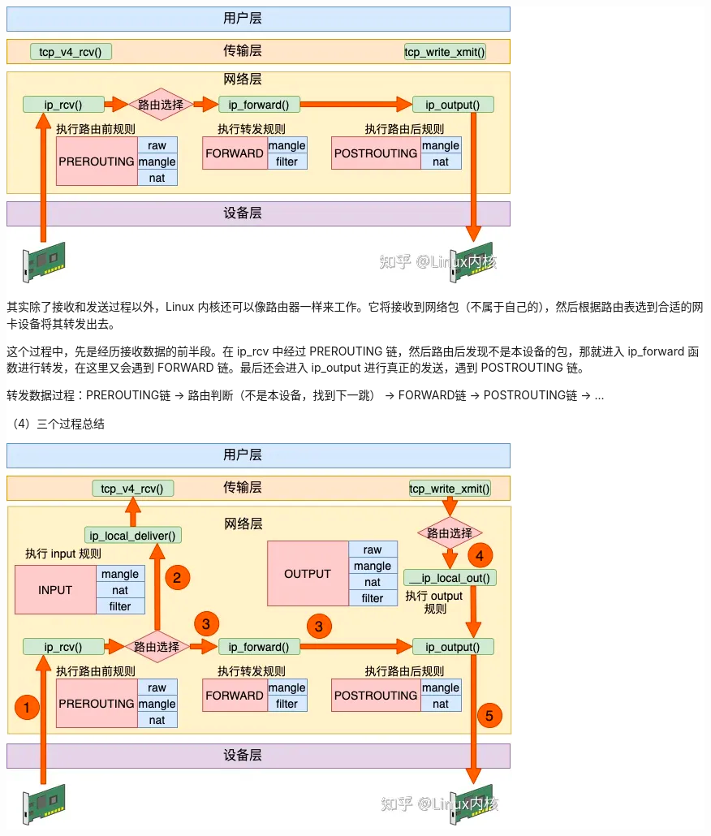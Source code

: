 ![image-20250426173813506](./assets/image-20250426173813506.png)

其实除了接收和发送过程以外，Linux 内核还可以像路由器一样来工作。它将接收到网络包（不属于自己的），然后根据路由表选到合适的网卡设备将其转发出去。

这个过程中，先是经历接收数据的前半段。在 ip_rcv 中经过 PREROUTING 链，然后路由后发现不是本设备的包，那就进入 ip_forward 函数进行转发，在这里又会遇到 FORWARD 链。最后还会进入 ip_output 进行真正的发送，遇到 POSTROUTING 链。

转发数据过程：PREROUTING链 -> 路由判断（不是本设备，找到下一跳） -> FORWARD链 -> POSTROUTING链 -> ...

（4）三个过程总结

![image-20250426173952233](./assets/image-20250426173952233.png)
